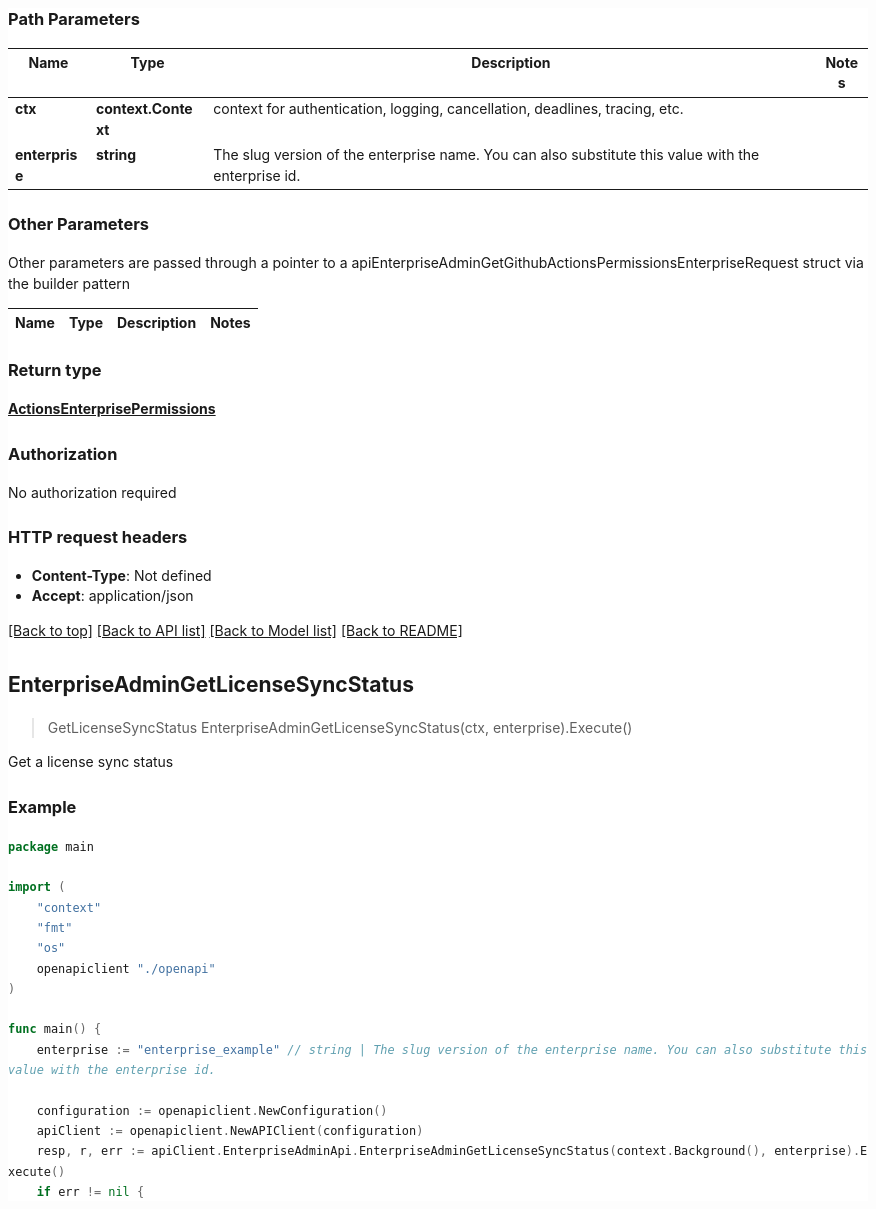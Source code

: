 ### Path Parameters


Name | Type | Description  | Notes
------------- | ------------- | ------------- | -------------
**ctx** | **context.Context** | context for authentication, logging, cancellation, deadlines, tracing, etc.
**enterprise** | **string** | The slug version of the enterprise name. You can also substitute this value with the enterprise id. | 

### Other Parameters

Other parameters are passed through a pointer to a apiEnterpriseAdminGetGithubActionsPermissionsEnterpriseRequest struct via the builder pattern


Name | Type | Description  | Notes
------------- | ------------- | ------------- | -------------


### Return type

[**ActionsEnterprisePermissions**](ActionsEnterprisePermissions.md)

### Authorization

No authorization required

### HTTP request headers

- **Content-Type**: Not defined
- **Accept**: application/json

[[Back to top]](#) [[Back to API list]](../README.md#documentation-for-api-endpoints)
[[Back to Model list]](../README.md#documentation-for-models)
[[Back to README]](../README.md)


## EnterpriseAdminGetLicenseSyncStatus

> GetLicenseSyncStatus EnterpriseAdminGetLicenseSyncStatus(ctx, enterprise).Execute()

Get a license sync status



### Example

```go
package main

import (
    "context"
    "fmt"
    "os"
    openapiclient "./openapi"
)

func main() {
    enterprise := "enterprise_example" // string | The slug version of the enterprise name. You can also substitute this value with the enterprise id.

    configuration := openapiclient.NewConfiguration()
    apiClient := openapiclient.NewAPIClient(configuration)
    resp, r, err := apiClient.EnterpriseAdminApi.EnterpriseAdminGetLicenseSyncStatus(context.Background(), enterprise).Execute()
    if err != nil {
```